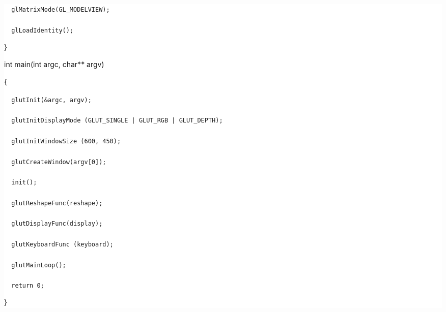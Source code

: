       glMatrixMode(GL_MODELVIEW);

      glLoadIdentity();

   }

   int main(int argc, char** argv)

   {

      glutInit(&argc, argv);

      glutInitDisplayMode (GLUT_SINGLE | GLUT_RGB | GLUT_DEPTH);

      glutInitWindowSize (600, 450);

      glutCreateWindow(argv[0]);

      init();

      glutReshapeFunc(reshape);

      glutDisplayFunc(display);

      glutKeyboardFunc (keyboard);

      glutMainLoop();

      return 0;

   }
